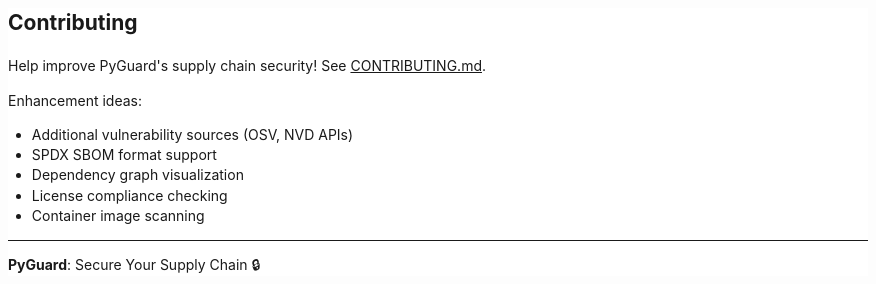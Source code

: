 
## Contributing

Help improve PyGuard's supply chain security! See [CONTRIBUTING.md](../CONTRIBUTING.md).

Enhancement ideas:
- Additional vulnerability sources (OSV, NVD APIs)
- SPDX SBOM format support
- Dependency graph visualization
- License compliance checking
- Container image scanning

---

**PyGuard**: Secure Your Supply Chain 🔒
